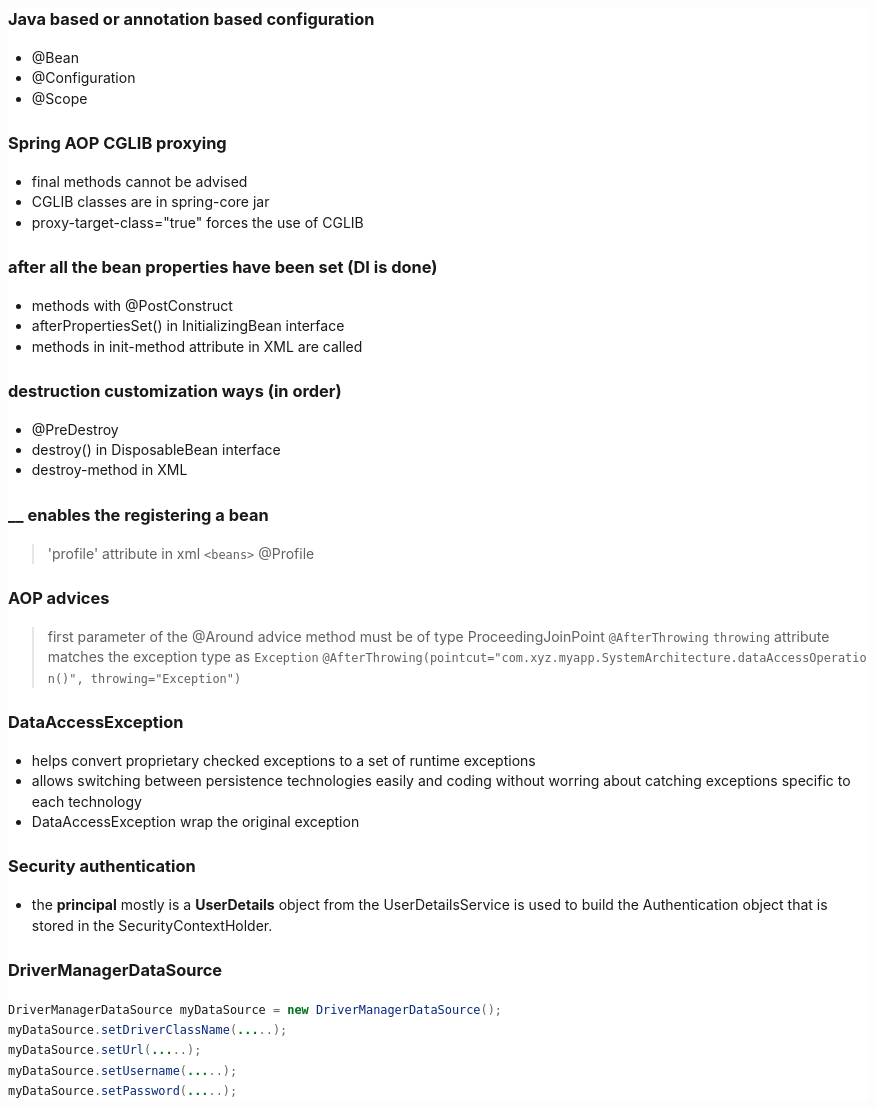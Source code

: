 ### Java based or annotation based configuration
- @Bean
- @Configuration
- @Scope
### Spring AOP CGLIB proxying
- final methods cannot be advised
- CGLIB classes are in spring-core jar
- proxy-target-class="true" forces the use of CGLIB
### after all the bean properties have been set (DI is done)
- methods with @PostConstruct
- afterPropertiesSet() in InitializingBean interface
- methods in init-method attribute in XML are called
### destruction customization ways (in order)
- @PreDestroy
- destroy() in DisposableBean interface
- destroy-method in XML

### __ enables the registering a bean
> 'profile' attribute in xml `<beans>`
> @Profile
> 
### AOP advices
> first parameter of the @Around advice method must be of type ProceedingJoinPoint
> `@AfterThrowing` `throwing` attribute matches the exception type as `Exception`
`@AfterThrowing(pointcut="com.xyz.myapp.SystemArchitecture.dataAccessOperation()", throwing="Exception")`

### DataAccessException
- helps convert proprietary checked exceptions to a set of runtime exceptions
- allows switching between persistence technologies easily and coding without worring about catching exceptions specific to each technology
- DataAccessException wrap the original exception

### Security authentication
- the **principal** mostly is a **UserDetails** object from the UserDetailsService is used to build the Authentication object that is stored in the SecurityContextHolder.

### DriverManagerDataSource
```java
DriverManagerDataSource myDataSource = new DriverManagerDataSource();
myDataSource.setDriverClassName(.....);
myDataSource.setUrl(.....);
myDataSource.setUsername(.....);
myDataSource.setPassword(.....);
```
